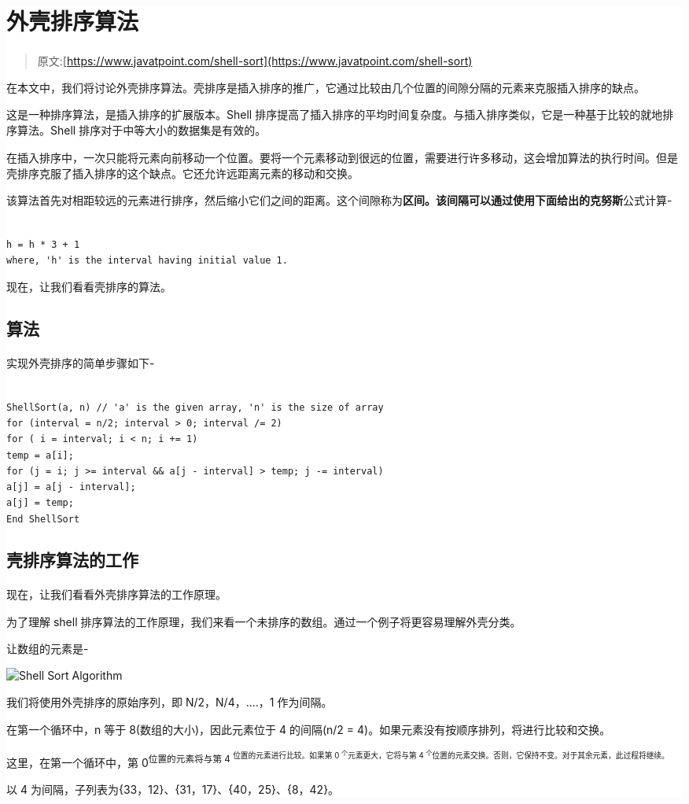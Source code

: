 # 外壳排序算法

> 原文:[https://www.javatpoint.com/shell-sort](https://www.javatpoint.com/shell-sort)

在本文中，我们将讨论外壳排序算法。壳排序是插入排序的推广，它通过比较由几个位置的间隙分隔的元素来克服插入排序的缺点。

这是一种排序算法，是插入排序的扩展版本。Shell 排序提高了插入排序的平均时间复杂度。与插入排序类似，它是一种基于比较的就地排序算法。Shell 排序对于中等大小的数据集是有效的。

在插入排序中，一次只能将元素向前移动一个位置。要将一个元素移动到很远的位置，需要进行许多移动，这会增加算法的执行时间。但是壳排序克服了插入排序的这个缺点。它还允许远距离元素的移动和交换。

该算法首先对相距较远的元素进行排序，然后缩小它们之间的距离。这个间隙称为**区间。**该间隔可以通过使用下面给出的**克努斯**公式计算-

```

h = h * 3 + 1
where, 'h' is the interval having initial value 1.

```

现在，让我们看看壳排序的算法。

## 算法

实现外壳排序的简单步骤如下-

```

ShellSort(a, n) // 'a' is the given array, 'n' is the size of array
for (interval = n/2; interval > 0; interval /= 2)
for ( i = interval; i < n; i += 1)
temp = a[i];
for (j = i; j >= interval && a[j - interval] > temp; j -= interval)
a[j] = a[j - interval];	
a[j] = temp;
End ShellSort

```

## 壳排序算法的工作

现在，让我们看看外壳排序算法的工作原理。

为了理解 shell 排序算法的工作原理，我们来看一个未排序的数组。通过一个例子将更容易理解外壳分类。

让数组的元素是-

![Shell Sort Algorithm](../Images/7e0bb54c13dfa552fcdc2699ccfecbc7.png)

我们将使用外壳排序的原始序列，即 N/2，N/4，....，1 作为间隔。

在第一个循环中，n 等于 8(数组的大小)，因此元素位于 4 的间隔(n/2 = 4)。如果元素没有按顺序排列，将进行比较和交换。

这里，在第一个循环中，第 0<sup>位置的元素将与第 4 <sup>位置的元素进行比较。如果第 0 <sup>个</sup>元素更大，它将与第 4 <sup>个</sup>位置的元素交换。否则，它保持不变。对于其余元素，此过程将继续。</sup></sup>

以 4 为间隔，子列表为{33，12}、{31，17}、{40，25}、{8，42}。
